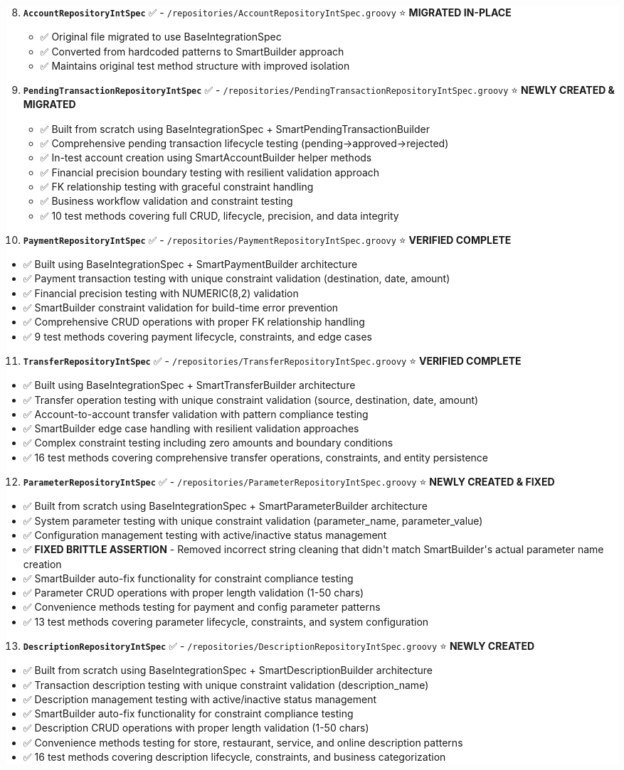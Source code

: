 8. **`AccountRepositoryIntSpec`** ✅ - `/repositories/AccountRepositoryIntSpec.groovy` ⭐ **MIGRATED IN-PLACE**
   - ✅ Original file migrated to use BaseIntegrationSpec
   - ✅ Converted from hardcoded patterns to SmartBuilder approach
   - ✅ Maintains original test method structure with improved isolation

9. **`PendingTransactionRepositoryIntSpec`** ✅ - `/repositories/PendingTransactionRepositoryIntSpec.groovy` ⭐ **NEWLY CREATED & MIGRATED**
   - ✅ Built from scratch using BaseIntegrationSpec + SmartPendingTransactionBuilder
   - ✅ Comprehensive pending transaction lifecycle testing (pending→approved→rejected)
   - ✅ In-test account creation using SmartAccountBuilder helper methods
   - ✅ Financial precision boundary testing with resilient validation approach
   - ✅ FK relationship testing with graceful constraint handling
   - ✅ Business workflow validation and constraint testing
   - ✅ 10 test methods covering full CRUD, lifecycle, precision, and data integrity

10. **`PaymentRepositoryIntSpec`** ✅ - `/repositories/PaymentRepositoryIntSpec.groovy` ⭐ **VERIFIED COMPLETE**
   - ✅ Built using BaseIntegrationSpec + SmartPaymentBuilder architecture
   - ✅ Payment transaction testing with unique constraint validation (destination, date, amount)
   - ✅ Financial precision testing with NUMERIC(8,2) validation
   - ✅ SmartBuilder constraint validation for build-time error prevention
   - ✅ Comprehensive CRUD operations with proper FK relationship handling
   - ✅ 9 test methods covering payment lifecycle, constraints, and edge cases

11. **`TransferRepositoryIntSpec`** ✅ - `/repositories/TransferRepositoryIntSpec.groovy` ⭐ **VERIFIED COMPLETE**
   - ✅ Built using BaseIntegrationSpec + SmartTransferBuilder architecture
   - ✅ Transfer operation testing with unique constraint validation (source, destination, date, amount)
   - ✅ Account-to-account transfer validation with pattern compliance testing
   - ✅ SmartBuilder edge case handling with resilient validation approaches
   - ✅ Complex constraint testing including zero amounts and boundary conditions
   - ✅ 16 test methods covering comprehensive transfer operations, constraints, and entity persistence

12. **`ParameterRepositoryIntSpec`** ✅ - `/repositories/ParameterRepositoryIntSpec.groovy` ⭐ **NEWLY CREATED & FIXED**
   - ✅ Built from scratch using BaseIntegrationSpec + SmartParameterBuilder architecture
   - ✅ System parameter testing with unique constraint validation (parameter_name, parameter_value)
   - ✅ Configuration management testing with active/inactive status management
   - ✅ **FIXED BRITTLE ASSERTION** - Removed incorrect string cleaning that didn't match SmartBuilder's actual parameter name creation
   - ✅ SmartBuilder auto-fix functionality for constraint compliance testing
   - ✅ Parameter CRUD operations with proper length validation (1-50 chars)
   - ✅ Convenience methods testing for payment and config parameter patterns
   - ✅ 13 test methods covering parameter lifecycle, constraints, and system configuration

13. **`DescriptionRepositoryIntSpec`** ✅ - `/repositories/DescriptionRepositoryIntSpec.groovy` ⭐ **NEWLY CREATED**
   - ✅ Built from scratch using BaseIntegrationSpec + SmartDescriptionBuilder architecture
   - ✅ Transaction description testing with unique constraint validation (description_name)
   - ✅ Description management testing with active/inactive status management
   - ✅ SmartBuilder auto-fix functionality for constraint compliance testing
   - ✅ Description CRUD operations with proper length validation (1-50 chars)
   - ✅ Convenience methods testing for store, restaurant, service, and online description patterns
   - ✅ 16 test methods covering description lifecycle, constraints, and business categorization
